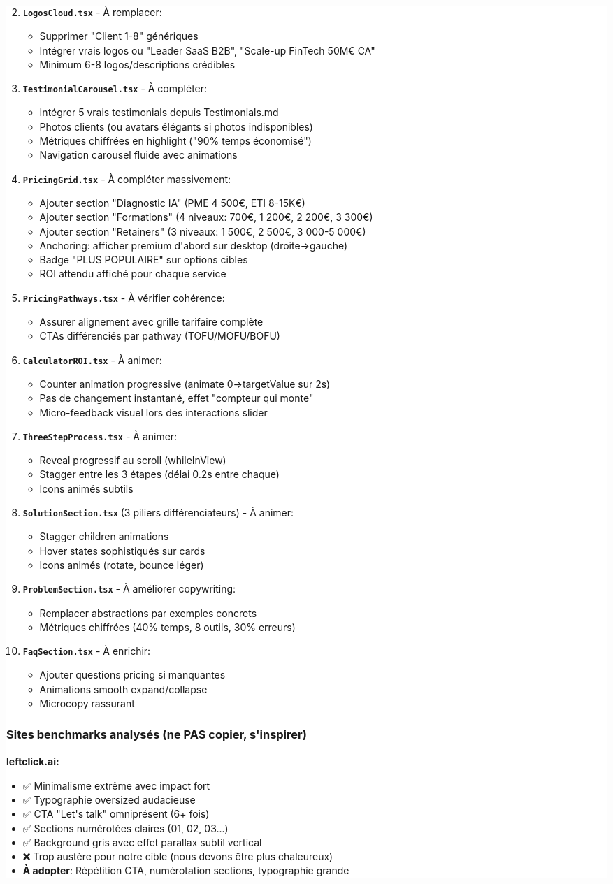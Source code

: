 2. **`LogosCloud.tsx`** - À remplacer:
   - Supprimer "Client 1-8" génériques
   - Intégrer vrais logos ou "Leader SaaS B2B", "Scale-up FinTech 50M€ CA"
   - Minimum 6-8 logos/descriptions crédibles

3. **`TestimonialCarousel.tsx`** - À compléter:
   - Intégrer 5 vrais testimonials depuis Testimonials.md
   - Photos clients (ou avatars élégants si photos indisponibles)
   - Métriques chiffrées en highlight ("90% temps économisé")
   - Navigation carousel fluide avec animations

4. **`PricingGrid.tsx`** - À compléter massivement:
   - Ajouter section "Diagnostic IA" (PME 4 500€, ETI 8-15K€)
   - Ajouter section "Formations" (4 niveaux: 700€, 1 200€, 2 200€, 3 300€)
   - Ajouter section "Retainers" (3 niveaux: 1 500€, 2 500€, 3 000-5 000€)
   - Anchoring: afficher premium d'abord sur desktop (droite→gauche)
   - Badge "PLUS POPULAIRE" sur options cibles
   - ROI attendu affiché pour chaque service

5. **`PricingPathways.tsx`** - À vérifier cohérence:
   - Assurer alignement avec grille tarifaire complète
   - CTAs différenciés par pathway (TOFU/MOFU/BOFU)

6. **`CalculatorROI.tsx`** - À animer:
   - Counter animation progressive (animate 0→targetValue sur 2s)
   - Pas de changement instantané, effet "compteur qui monte"
   - Micro-feedback visuel lors des interactions slider

7. **`ThreeStepProcess.tsx`** - À animer:
   - Reveal progressif au scroll (whileInView)
   - Stagger entre les 3 étapes (délai 0.2s entre chaque)
   - Icons animés subtils

8. **`SolutionSection.tsx`** (3 piliers différenciateurs) - À animer:
   - Stagger children animations
   - Hover states sophistiqués sur cards
   - Icons animés (rotate, bounce léger)

9. **`ProblemSection.tsx`** - À améliorer copywriting:
   - Remplacer abstractions par exemples concrets
   - Métriques chiffrées (40% temps, 8 outils, 30% erreurs)

10. **`FaqSection.tsx`** - À enrichir:
    - Ajouter questions pricing si manquantes
    - Animations smooth expand/collapse
    - Microcopy rassurant

### Sites benchmarks analysés (ne PAS copier, s'inspirer)

**leftclick.ai:**
- ✅ Minimalisme extrême avec impact fort
- ✅ Typographie oversized audacieuse
- ✅ CTA "Let's talk" omniprésent (6+ fois)
- ✅ Sections numérotées claires (01, 02, 03...)
- ✅ Background gris avec effet parallax subtil vertical
- ❌ Trop austère pour notre cible (nous devons être plus chaleureux)
- **À adopter**: Répétition CTA, numérotation sections, typographie grande
